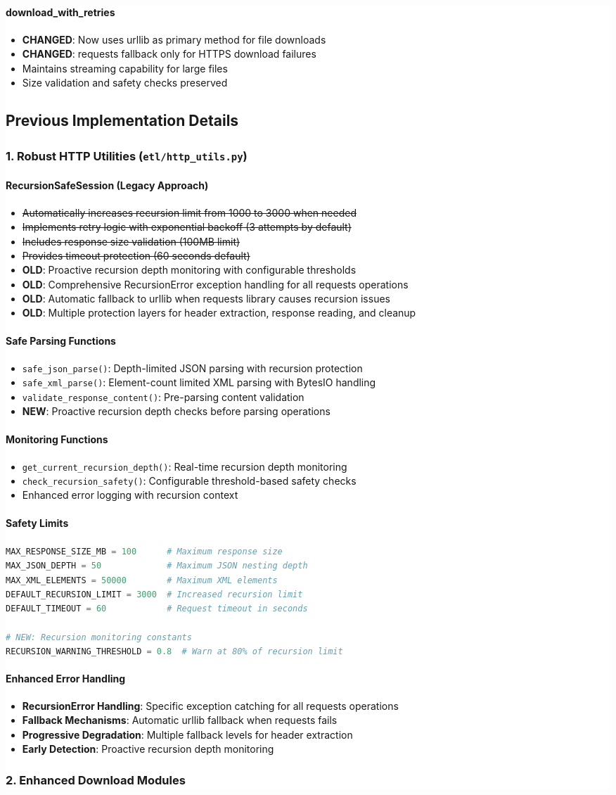 #### download_with_retries
- **CHANGED**: Now uses urllib as primary method for file downloads
- **CHANGED**: requests fallback only for HTTPS download failures
- Maintains streaming capability for large files
- Size validation and safety checks preserved

## Previous Implementation Details

### 1. Robust HTTP Utilities (`etl/http_utils.py`)

#### RecursionSafeSession (Legacy Approach)
- ~~Automatically increases recursion limit from 1000 to 3000 when needed~~
- ~~Implements retry logic with exponential backoff (3 attempts by default)~~
- ~~Includes response size validation (100MB limit)~~
- ~~Provides timeout protection (60 seconds default)~~
- **OLD**: Proactive recursion depth monitoring with configurable thresholds
- **OLD**: Comprehensive RecursionError exception handling for all requests operations
- **OLD**: Automatic fallback to urllib when requests library causes recursion issues
- **OLD**: Multiple protection layers for header extraction, response reading, and cleanup

#### Safe Parsing Functions
- `safe_json_parse()`: Depth-limited JSON parsing with recursion protection
- `safe_xml_parse()`: Element-count limited XML parsing with BytesIO handling
- `validate_response_content()`: Pre-parsing content validation
- **NEW**: Proactive recursion depth checks before parsing operations

#### Monitoring Functions
- `get_current_recursion_depth()`: Real-time recursion depth monitoring
- `check_recursion_safety()`: Configurable threshold-based safety checks
- Enhanced error logging with recursion context

#### Safety Limits
```python
MAX_RESPONSE_SIZE_MB = 100      # Maximum response size
MAX_JSON_DEPTH = 50             # Maximum JSON nesting depth
MAX_XML_ELEMENTS = 50000        # Maximum XML elements
DEFAULT_RECURSION_LIMIT = 3000  # Increased recursion limit
DEFAULT_TIMEOUT = 60            # Request timeout in seconds

# NEW: Recursion monitoring constants
RECURSION_WARNING_THRESHOLD = 0.8  # Warn at 80% of recursion limit
```

#### Enhanced Error Handling
- **RecursionError Handling**: Specific exception catching for all requests operations
- **Fallback Mechanisms**: Automatic urllib fallback when requests fails
- **Progressive Degradation**: Multiple fallback levels for header extraction
- **Early Detection**: Proactive recursion depth monitoring

### 2. Enhanced Download Modules

